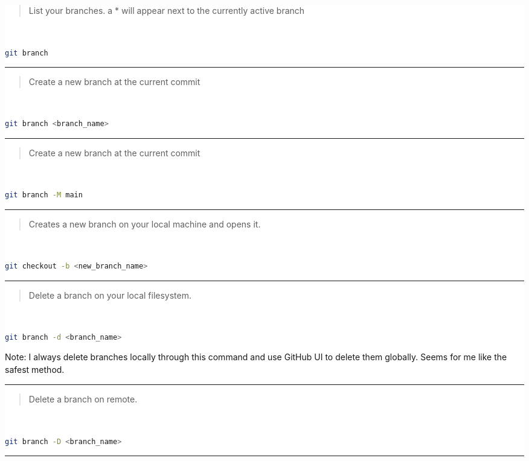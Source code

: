 
> List your branches. a * will appear next to the currently active branch

<br />

```bash
git branch
```

---

> Create a new branch at the current commit

<br />

```bash
git branch <branch_name>
```

---

> Create a new branch at the current commit

<br />

```bash
git branch -M main
```

---

> Creates a new branch on your local machine and opens it.

<br />

```bash
git checkout -b <new_branch_name>
```

---

> Delete a branch on your local filesystem.

<br />

```bash
git branch -d <branch_name>
```

Note: I always delete branches locally through this command and use GitHub UI to delete them globally. Seems for me like the safest method.

---

> Delete a branch on remote.

<br />

```bash
git branch -D <branch_name>
```

---
